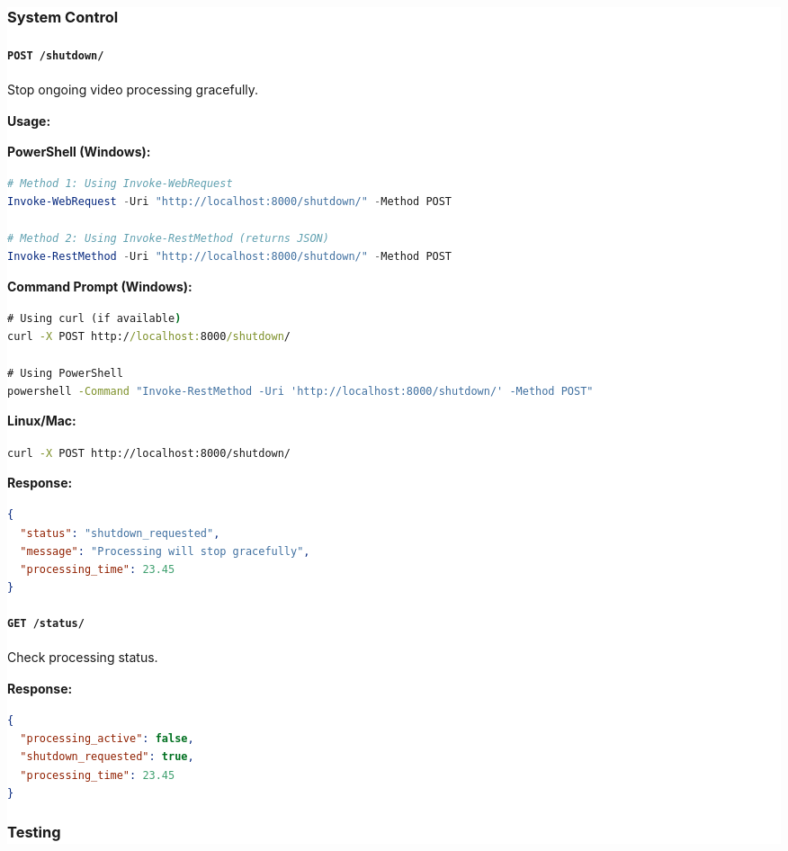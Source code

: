 ### System Control

#### `POST /shutdown/`

Stop ongoing video processing gracefully.

**Usage:**

**PowerShell (Windows):**

```powershell
# Method 1: Using Invoke-WebRequest
Invoke-WebRequest -Uri "http://localhost:8000/shutdown/" -Method POST

# Method 2: Using Invoke-RestMethod (returns JSON)
Invoke-RestMethod -Uri "http://localhost:8000/shutdown/" -Method POST
```

**Command Prompt (Windows):**

```cmd
# Using curl (if available)
curl -X POST http://localhost:8000/shutdown/

# Using PowerShell
powershell -Command "Invoke-RestMethod -Uri 'http://localhost:8000/shutdown/' -Method POST"
```

**Linux/Mac:**

```bash
curl -X POST http://localhost:8000/shutdown/
```

**Response:**

```json
{
  "status": "shutdown_requested",
  "message": "Processing will stop gracefully",
  "processing_time": 23.45
}
```

#### `GET /status/`

Check processing status.

**Response:**

```json
{
  "processing_active": false,
  "shutdown_requested": true,
  "processing_time": 23.45
}
```

### Testing
